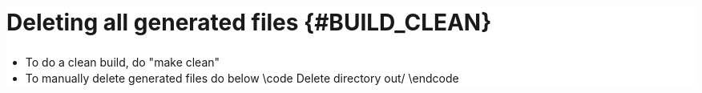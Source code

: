 
# Deleting all generated files {#BUILD_CLEAN}

 - To do a clean build, do "make clean"
 - To manually delete generated files do below
    \code
    Delete directory out/
    \endcode

